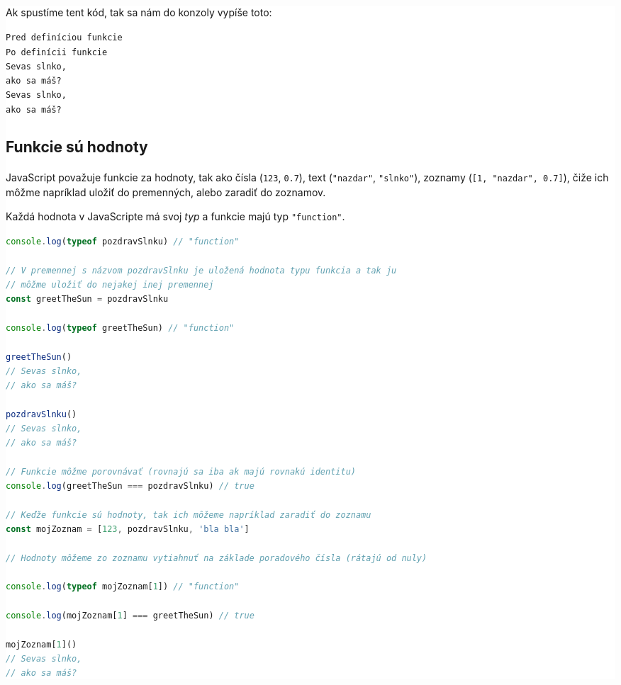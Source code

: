 Ak spustíme tent kód, tak sa nám do konzoly vypíše toto:

```
Pred definíciou funkcie
Po definícii funkcie
Sevas slnko,
ako sa máš?
Sevas slnko,
ako sa máš?
```

## Funkcie sú hodnoty

JavaScript považuje funkcie za hodnoty, tak ako čísla (`123`, `0.7`),
text (`"nazdar"`, `"slnko"`), zoznamy (`[1, "nazdar", 0.7]`),
čiže ich môžme napríklad uložiť do premenných, alebo zaradiť do zoznamov.

Každá hodnota v JavaScripte má svoj _typ_ a funkcie majú typ `"function"`.

```js
console.log(typeof pozdravSlnku) // "function"

// V premennej s názvom pozdravSlnku je uložená hodnota typu funkcia a tak ju
// môžme uložiť do nejakej inej premennej
const greetTheSun = pozdravSlnku

console.log(typeof greetTheSun) // "function"

greetTheSun()
// Sevas slnko,
// ako sa máš?

pozdravSlnku()
// Sevas slnko,
// ako sa máš?

// Funkcie môžme porovnávať (rovnajú sa iba ak majú rovnakú identitu)
console.log(greetTheSun === pozdravSlnku) // true

// Keďže funkcie sú hodnoty, tak ich môžeme napríklad zaradiť do zoznamu
const mojZoznam = [123, pozdravSlnku, 'bla bla']

// Hodnoty môžeme zo zoznamu vytiahnuť na základe poradového čísla (rátajú od nuly)

console.log(typeof mojZoznam[1]) // "function"

console.log(mojZoznam[1] === greetTheSun) // true

mojZoznam[1]()
// Sevas slnko,
// ako sa máš?
```

